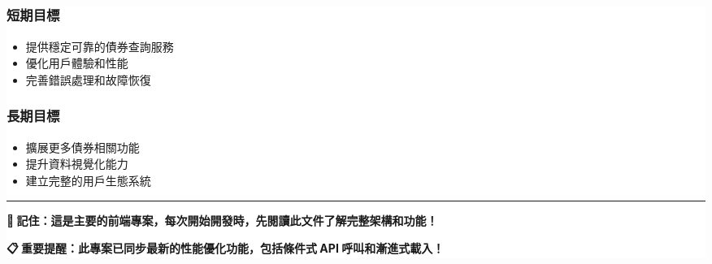### 短期目標
- 提供穩定可靠的債券查詢服務
- 優化用戶體驗和性能
- 完善錯誤處理和故障恢復

### 長期目標
- 擴展更多債券相關功能
- 提升資料視覺化能力
- 建立完整的用戶生態系統

---

**🎯 記住：這是主要的前端專案，每次開始開發時，先閱讀此文件了解完整架構和功能！**

**📋 重要提醒：此專案已同步最新的性能優化功能，包括條件式 API 呼叫和漸進式載入！**
